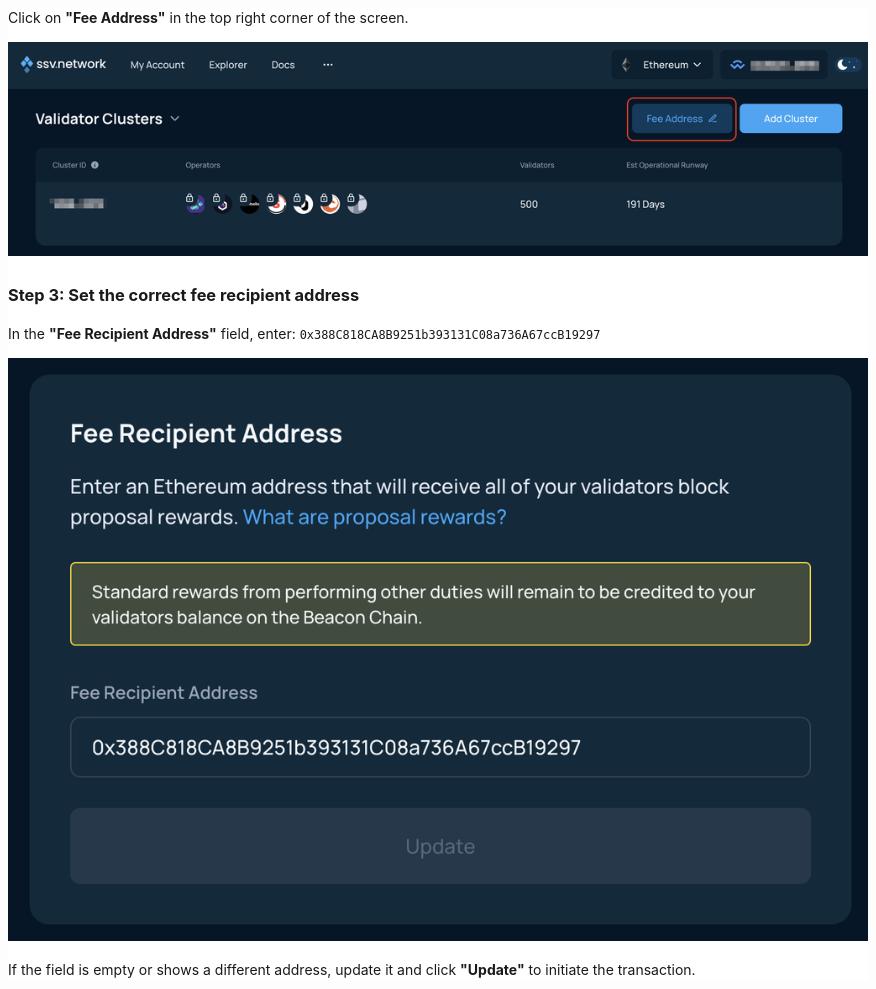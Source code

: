 Click on **"Fee Address"** in the top right corner of the screen.

![ssv-1](../../../../static/img/csm/ssv-1.png)

### Step 3: Set the correct fee recipient address

In the **"Fee Recipient Address"** field, enter:
`0x388C818CA8B9251b393131C08a736A67ccB19297`

![ssv-2](../../../../static/img/csm/ssv-2.png)

If the field is empty or shows a different address, update it and click **"Update"** to initiate the transaction.
